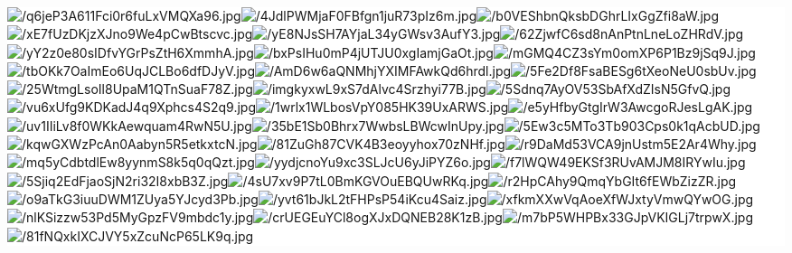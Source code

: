 <img src="https://image.tmdb.org/t/p/original/q6jeP3A611Fci0r6fuLxVMQXa96.jpg" alt="/q6jeP3A611Fci0r6fuLxVMQXa96.jpg" title="/q6jeP3A611Fci0r6fuLxVMQXa96.jpg"><img src="https://image.tmdb.org/t/p/original/4JdlPWMjaF0FBfgn1juR73pIz6m.jpg" alt="/4JdlPWMjaF0FBfgn1juR73pIz6m.jpg" title="/4JdlPWMjaF0FBfgn1juR73pIz6m.jpg"><img src="https://image.tmdb.org/t/p/original/b0VEShbnQksbDGhrLIxGgZfi8aW.jpg" alt="/b0VEShbnQksbDGhrLIxGgZfi8aW.jpg" title="/b0VEShbnQksbDGhrLIxGgZfi8aW.jpg"><img src="https://image.tmdb.org/t/p/original/xE7fUzDKjzXJno9We4pCwBtscvc.jpg" alt="/xE7fUzDKjzXJno9We4pCwBtscvc.jpg" title="/xE7fUzDKjzXJno9We4pCwBtscvc.jpg"><img src="https://image.tmdb.org/t/p/original/yE8NJsSH7AYjaL34yGWsv3AufY3.jpg" alt="/yE8NJsSH7AYjaL34yGWsv3AufY3.jpg" title="/yE8NJsSH7AYjaL34yGWsv3AufY3.jpg"><img src="https://image.tmdb.org/t/p/original/62ZjwfC6sd8nAnPtnLneLoZHRdV.jpg" alt="/62ZjwfC6sd8nAnPtnLneLoZHRdV.jpg" title="/62ZjwfC6sd8nAnPtnLneLoZHRdV.jpg"><img src="https://image.tmdb.org/t/p/original/yY2z0e80sIDfvYGrPsZtH6XmmhA.jpg" alt="/yY2z0e80sIDfvYGrPsZtH6XmmhA.jpg" title="/yY2z0e80sIDfvYGrPsZtH6XmmhA.jpg"><img src="https://image.tmdb.org/t/p/original/bxPsIHu0mP4jUTJU0xgIamjGaOt.jpg" alt="/bxPsIHu0mP4jUTJU0xgIamjGaOt.jpg" title="/bxPsIHu0mP4jUTJU0xgIamjGaOt.jpg"><img src="https://image.tmdb.org/t/p/original/mGMQ4CZ3sYm0omXP6P1Bz9jSq9J.jpg" alt="/mGMQ4CZ3sYm0omXP6P1Bz9jSq9J.jpg" title="/mGMQ4CZ3sYm0omXP6P1Bz9jSq9J.jpg"><img src="https://image.tmdb.org/t/p/original/tbOKk7OaImEo6UqJCLBo6dfDJyV.jpg" alt="/tbOKk7OaImEo6UqJCLBo6dfDJyV.jpg" title="/tbOKk7OaImEo6UqJCLBo6dfDJyV.jpg"><img src="https://image.tmdb.org/t/p/original/AmD6w6aQNMhjYXIMFAwkQd6hrdl.jpg" alt="/AmD6w6aQNMhjYXIMFAwkQd6hrdl.jpg" title="/AmD6w6aQNMhjYXIMFAwkQd6hrdl.jpg"><img src="https://image.tmdb.org/t/p/original/5Fe2Df8FsaBESg6tXeoNeU0sbUv.jpg" alt="/5Fe2Df8FsaBESg6tXeoNeU0sbUv.jpg" title="/5Fe2Df8FsaBESg6tXeoNeU0sbUv.jpg"><img src="https://image.tmdb.org/t/p/original/25WtmgLsoIl8UpaM1QTnSuaF78Z.jpg" alt="/25WtmgLsoIl8UpaM1QTnSuaF78Z.jpg" title="/25WtmgLsoIl8UpaM1QTnSuaF78Z.jpg"><img src="https://image.tmdb.org/t/p/original/imgkyxwL9xS7dAlvc4Srzhyi77B.jpg" alt="/imgkyxwL9xS7dAlvc4Srzhyi77B.jpg" title="/imgkyxwL9xS7dAlvc4Srzhyi77B.jpg"><img src="https://image.tmdb.org/t/p/original/5Sdnq7AyOV53SbAfXdZIsN5GfvQ.jpg" alt="/5Sdnq7AyOV53SbAfXdZIsN5GfvQ.jpg" title="/5Sdnq7AyOV53SbAfXdZIsN5GfvQ.jpg"><img src="https://image.tmdb.org/t/p/original/vu6xUfg9KDKadJ4q9Xphcs4S2q9.jpg" alt="/vu6xUfg9KDKadJ4q9Xphcs4S2q9.jpg" title="/vu6xUfg9KDKadJ4q9Xphcs4S2q9.jpg"><img src="https://image.tmdb.org/t/p/original/1wrlx1WLbosVpY085HK39UxARWS.jpg" alt="/1wrlx1WLbosVpY085HK39UxARWS.jpg" title="/1wrlx1WLbosVpY085HK39UxARWS.jpg"><img src="https://image.tmdb.org/t/p/original/e5yHfbyGtgIrW3AwcgoRJesLgAK.jpg" alt="/e5yHfbyGtgIrW3AwcgoRJesLgAK.jpg" title="/e5yHfbyGtgIrW3AwcgoRJesLgAK.jpg"><img src="https://image.tmdb.org/t/p/original/uv1IIiLv8f0WKkAewquam4RwN5U.jpg" alt="/uv1IIiLv8f0WKkAewquam4RwN5U.jpg" title="/uv1IIiLv8f0WKkAewquam4RwN5U.jpg"><img src="https://image.tmdb.org/t/p/original/35bE1Sb0Bhrx7WwbsLBWcwInUpy.jpg" alt="/35bE1Sb0Bhrx7WwbsLBWcwInUpy.jpg" title="/35bE1Sb0Bhrx7WwbsLBWcwInUpy.jpg"><img src="https://image.tmdb.org/t/p/original/5Ew3c5MTo3Tb903Cps0k1qAcbUD.jpg" alt="/5Ew3c5MTo3Tb903Cps0k1qAcbUD.jpg" title="/5Ew3c5MTo3Tb903Cps0k1qAcbUD.jpg"><img src="https://image.tmdb.org/t/p/original/kqwGXWzPcAn0Aabyn5R5etkxtcN.jpg" alt="/kqwGXWzPcAn0Aabyn5R5etkxtcN.jpg" title="/kqwGXWzPcAn0Aabyn5R5etkxtcN.jpg"><img src="https://image.tmdb.org/t/p/original/81ZuGh87CVK4B3eoyyhox70zNHf.jpg" alt="/81ZuGh87CVK4B3eoyyhox70zNHf.jpg" title="/81ZuGh87CVK4B3eoyyhox70zNHf.jpg"><img src="https://image.tmdb.org/t/p/original/r9DaMd53VCA9jnUstm5E2Ar4Why.jpg" alt="/r9DaMd53VCA9jnUstm5E2Ar4Why.jpg" title="/r9DaMd53VCA9jnUstm5E2Ar4Why.jpg"><img src="https://image.tmdb.org/t/p/original/mq5yCdbtdlEw8yynmS8k5q0qQzt.jpg" alt="/mq5yCdbtdlEw8yynmS8k5q0qQzt.jpg" title="/mq5yCdbtdlEw8yynmS8k5q0qQzt.jpg"><img src="https://image.tmdb.org/t/p/original/yydjcnoYu9xc3SLJcU6yJiPYZ6o.jpg" alt="/yydjcnoYu9xc3SLJcU6yJiPYZ6o.jpg" title="/yydjcnoYu9xc3SLJcU6yJiPYZ6o.jpg"><img src="https://image.tmdb.org/t/p/original/f7lWQW49EKSf3RUvAMJM8IRYwIu.jpg" alt="/f7lWQW49EKSf3RUvAMJM8IRYwIu.jpg" title="/f7lWQW49EKSf3RUvAMJM8IRYwIu.jpg"><img src="https://image.tmdb.org/t/p/original/5Sjiq2EdFjaoSjN2ri32I8xbB3Z.jpg" alt="/5Sjiq2EdFjaoSjN2ri32I8xbB3Z.jpg" title="/5Sjiq2EdFjaoSjN2ri32I8xbB3Z.jpg"><img src="https://image.tmdb.org/t/p/original/4sU7xv9P7tL0BmKGVOuEBQUwRKq.jpg" alt="/4sU7xv9P7tL0BmKGVOuEBQUwRKq.jpg" title="/4sU7xv9P7tL0BmKGVOuEBQUwRKq.jpg"><img src="https://image.tmdb.org/t/p/original/r2HpCAhy9QmqYbGIt6fEWbZizZR.jpg" alt="/r2HpCAhy9QmqYbGIt6fEWbZizZR.jpg" title="/r2HpCAhy9QmqYbGIt6fEWbZizZR.jpg"><img src="https://image.tmdb.org/t/p/original/o9aTkG3iuuDWM1ZUya5YJcyd3Pb.jpg" alt="/o9aTkG3iuuDWM1ZUya5YJcyd3Pb.jpg" title="/o9aTkG3iuuDWM1ZUya5YJcyd3Pb.jpg"><img src="https://image.tmdb.org/t/p/original/yvt61bJkL2tFHPsP54iKcu4Saiz.jpg" alt="/yvt61bJkL2tFHPsP54iKcu4Saiz.jpg" title="/yvt61bJkL2tFHPsP54iKcu4Saiz.jpg"><img src="https://image.tmdb.org/t/p/original/xfkmXXwVqAoeXfWJxtyVmwQYwOG.jpg" alt="/xfkmXXwVqAoeXfWJxtyVmwQYwOG.jpg" title="/xfkmXXwVqAoeXfWJxtyVmwQYwOG.jpg"><img src="https://image.tmdb.org/t/p/original/nlKSizzw53Pd5MyGpzFV9mbdc1y.jpg" alt="/nlKSizzw53Pd5MyGpzFV9mbdc1y.jpg" title="/nlKSizzw53Pd5MyGpzFV9mbdc1y.jpg"><img src="https://image.tmdb.org/t/p/original/crUEGEuYCl8ogXJxDQNEB28K1zB.jpg" alt="/crUEGEuYCl8ogXJxDQNEB28K1zB.jpg" title="/crUEGEuYCl8ogXJxDQNEB28K1zB.jpg"><img src="https://image.tmdb.org/t/p/original/m7bP5WHPBx33GJpVKIGLj7trpwX.jpg" alt="/m7bP5WHPBx33GJpVKIGLj7trpwX.jpg" title="/m7bP5WHPBx33GJpVKIGLj7trpwX.jpg"><img src="https://image.tmdb.org/t/p/original/81fNQxkIXCJVY5xZcuNcP65LK9q.jpg" alt="/81fNQxkIXCJVY5xZcuNcP65LK9q.jpg" title="/81fNQxkIXCJVY5xZcuNcP65LK9q.jpg">